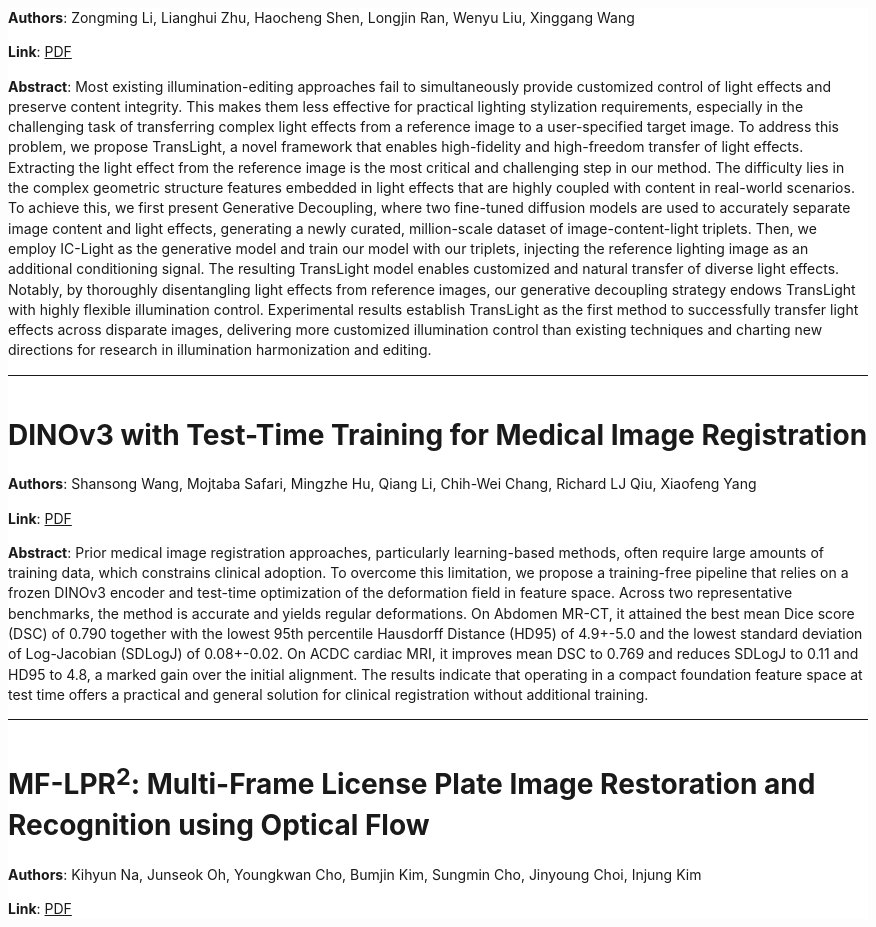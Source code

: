**Authors**: Zongming Li, Lianghui Zhu, Haocheng Shen, Longjin Ran, Wenyu Liu, Xinggang Wang  

**Link**: [PDF](https://arxiv.org/pdf/2508.14814)  

**Abstract**: Most existing illumination-editing approaches fail to simultaneously provide customized control of light effects and preserve content integrity. This makes them less effective for practical lighting stylization requirements, especially in the challenging task of transferring complex light effects from a reference image to a user-specified target image. To address this problem, we propose TransLight, a novel framework that enables high-fidelity and high-freedom transfer of light effects. Extracting the light effect from the reference image is the most critical and challenging step in our method. The difficulty lies in the complex geometric structure features embedded in light effects that are highly coupled with content in real-world scenarios. To achieve this, we first present Generative Decoupling, where two fine-tuned diffusion models are used to accurately separate image content and light effects, generating a newly curated, million-scale dataset of image-content-light triplets. Then, we employ IC-Light as the generative model and train our model with our triplets, injecting the reference lighting image as an additional conditioning signal. The resulting TransLight model enables customized and natural transfer of diverse light effects. Notably, by thoroughly disentangling light effects from reference images, our generative decoupling strategy endows TransLight with highly flexible illumination control. Experimental results establish TransLight as the first method to successfully transfer light effects across disparate images, delivering more customized illumination control than existing techniques and charting new directions for research in illumination harmonization and editing. 

---
# DINOv3 with Test-Time Training for Medical Image Registration 

**Authors**: Shansong Wang, Mojtaba Safari, Mingzhe Hu, Qiang Li, Chih-Wei Chang, Richard LJ Qiu, Xiaofeng Yang  

**Link**: [PDF](https://arxiv.org/pdf/2508.14809)  

**Abstract**: Prior medical image registration approaches, particularly learning-based methods, often require large amounts of training data, which constrains clinical adoption. To overcome this limitation, we propose a training-free pipeline that relies on a frozen DINOv3 encoder and test-time optimization of the deformation field in feature space. Across two representative benchmarks, the method is accurate and yields regular deformations. On Abdomen MR-CT, it attained the best mean Dice score (DSC) of 0.790 together with the lowest 95th percentile Hausdorff Distance (HD95) of 4.9+-5.0 and the lowest standard deviation of Log-Jacobian (SDLogJ) of 0.08+-0.02. On ACDC cardiac MRI, it improves mean DSC to 0.769 and reduces SDLogJ to 0.11 and HD95 to 4.8, a marked gain over the initial alignment. The results indicate that operating in a compact foundation feature space at test time offers a practical and general solution for clinical registration without additional training. 

---
# MF-LPR$^2$: Multi-Frame License Plate Image Restoration and Recognition using Optical Flow 

**Authors**: Kihyun Na, Junseok Oh, Youngkwan Cho, Bumjin Kim, Sungmin Cho, Jinyoung Choi, Injung Kim  

**Link**: [PDF](https://arxiv.org/pdf/2508.14797)  
